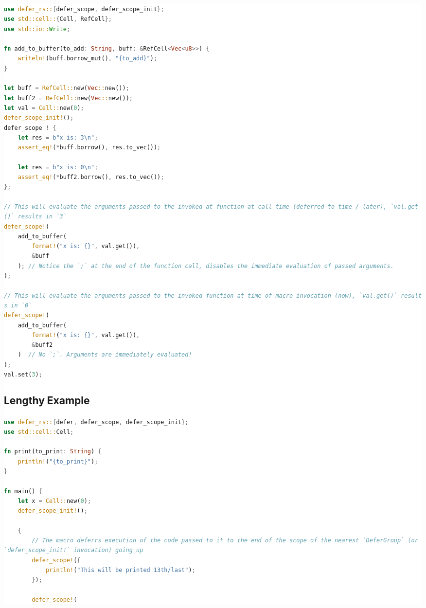 ```rust
use defer_rs::{defer_scope, defer_scope_init};
use std::cell::{Cell, RefCell};
use std::io::Write;

fn add_to_buffer(to_add: String, buff: &RefCell<Vec<u8>>) {
    writeln!(buff.borrow_mut(), "{to_add}");
}

let buff = RefCell::new(Vec::new());
let buff2 = RefCell::new(Vec::new());
let val = Cell::new(0);
defer_scope_init!();
defer_scope ! {
    let res = b"x is: 3\n";
    assert_eq!(*buff.borrow(), res.to_vec());

    let res = b"x is: 0\n";
    assert_eq!(*buff2.borrow(), res.to_vec());
};

// This will evaluate the arguments passed to the invoked at function at call time (deferred-to time / later), `val.get()` results in `3`
defer_scope!(
    add_to_buffer(
        format!("x is: {}", val.get()),
        &buff
    ); // Notice the `;` at the end of the function call, disables the immediate evaluation of passed arguments.
);

// This will evaluate the arguments passed to the invoked function at time of macro invocation (now), `val.get()` results in `0`
defer_scope!(
    add_to_buffer(
        format!("x is: {}", val.get()),
        &buff2
    )  // No `;`. Arguments are immediately evaluated!
);
val.set(3);
```

## Lengthy Example

```rust
use defer_rs::{defer, defer_scope, defer_scope_init};
use std::cell::Cell;

fn print(to_print: String) {
    println!("{to_print}");
}

fn main() {
    let x = Cell::new(0);
    defer_scope_init!();

    {
        // The macro deferrs execution of the code passed to it to the end of the scope of the nearest `DeferGroup` (or `defer_scope_init!` invocation) going up
        defer_scope!({
            println!("This will be printed 13th/last");
        });

        defer_scope!(
```